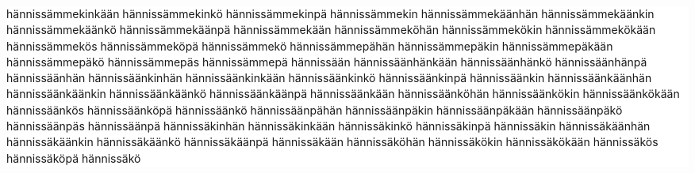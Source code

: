 hännissämmekinkään
hännissämmekinkö
hännissämmekinpä
hännissämmekin
hännissämmekäänhän
hännissämmekäänkin
hännissämmekäänkö
hännissämmekäänpä
hännissämmekään
hännissämmeköhän
hännissämmekökin
hännissämmekökään
hännissämmekös
hännissämmeköpä
hännissämmekö
hännissämmepähän
hännissämmepäkin
hännissämmepäkään
hännissämmepäkö
hännissämmepäs
hännissämmepä
hännissään
hännissäänhänkään
hännissäänhänkö
hännissäänhänpä
hännissäänhän
hännissäänkinhän
hännissäänkinkään
hännissäänkinkö
hännissäänkinpä
hännissäänkin
hännissäänkäänhän
hännissäänkäänkin
hännissäänkäänkö
hännissäänkäänpä
hännissäänkään
hännissäänköhän
hännissäänkökin
hännissäänkökään
hännissäänkös
hännissäänköpä
hännissäänkö
hännissäänpähän
hännissäänpäkin
hännissäänpäkään
hännissäänpäkö
hännissäänpäs
hännissäänpä
hännissäkinhän
hännissäkinkään
hännissäkinkö
hännissäkinpä
hännissäkin
hännissäkäänhän
hännissäkäänkin
hännissäkäänkö
hännissäkäänpä
hännissäkään
hännissäköhän
hännissäkökin
hännissäkökään
hännissäkös
hännissäköpä
hännissäkö